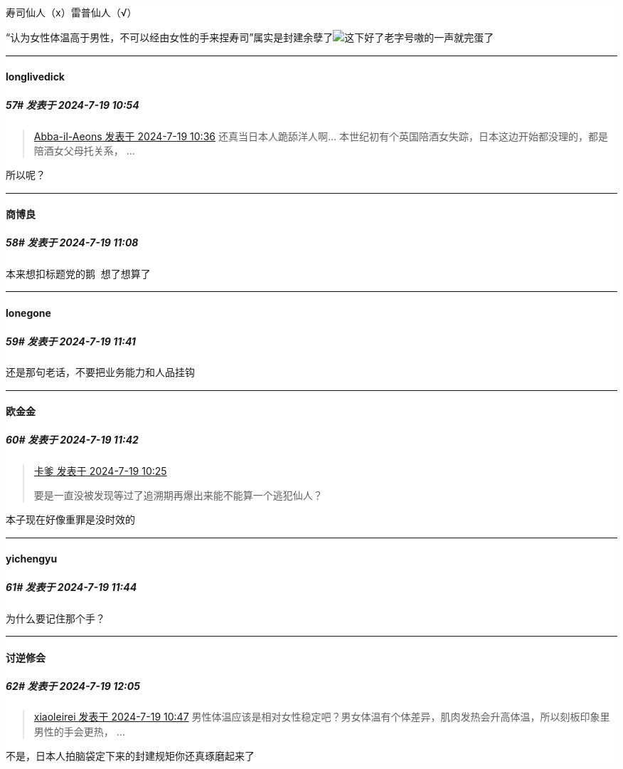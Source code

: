 寿司仙人（x）雷普仙人（√）

“认为女性体温高于男性，不可以经由女性的手来捏寿司”属实是封建余孽了<img src="https://static.saraba1st.com/image/smiley/face2017/067.png" referrerpolicy="no-referrer">这下好了老字号嗷的一声就完蛋了

*****

####  longlivedick  
##### 57#       发表于 2024-7-19 10:54

<blockquote><a href="httphttps://bbs.saraba1st.com/2b/forum.php?mod=redirect&amp;goto=findpost&amp;pid=65632756&amp;ptid=2191970" target="_blank">Abba-il-Aeons 发表于 2024-7-19 10:36</a>
还真当日本人跪舔洋人啊… 本世纪初有个英国陪酒女失踪，日本这边开始都没理的，都是陪酒女父母托关系， ...</blockquote>
所以呢？


*****

####  商博良  
##### 58#       发表于 2024-7-19 11:08

 本来想扣标题党的鹅  想了想算了


*****

####  lonegone  
##### 59#       发表于 2024-7-19 11:41

还是那句老话，不要把业务能力和人品挂钩

*****

####  欧金金  
##### 60#       发表于 2024-7-19 11:42

<blockquote><a href="httphttps://bbs.saraba1st.com/2b/forum.php?mod=redirect&amp;goto=findpost&amp;pid=65632632&amp;ptid=2191970" target="_blank">卡爹 发表于 2024-7-19 10:25</a>

要是一直没被发现等过了追溯期再爆出来能不能算一个逃犯仙人？</blockquote>
本子现在好像重罪是没时效的


*****

####  yichengyu  
##### 61#       发表于 2024-7-19 11:44

为什么要记住那个手？


*****

####  讨逆修会  
##### 62#       发表于 2024-7-19 12:05

<blockquote><a href="httphttps://bbs.saraba1st.com/2b/forum.php?mod=redirect&amp;goto=findpost&amp;pid=65632891&amp;ptid=2191970" target="_blank">xiaoleirei 发表于 2024-7-19 10:47</a>
男性体温应该是相对女性稳定吧？男女体温有个体差异，肌肉发热会升高体温，所以刻板印象里男性的手会更热， ...</blockquote>
不是，日本人拍脑袋定下来的封建规矩你还真琢磨起来了
